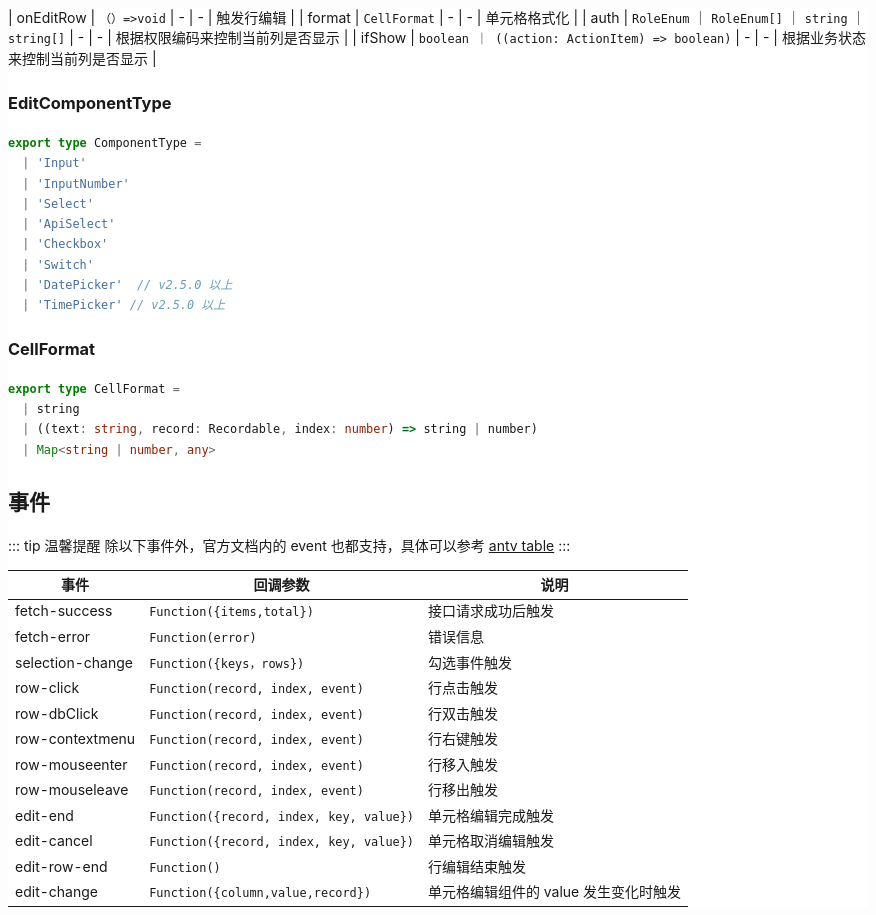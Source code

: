 | onEditRow          | `（）=>void`                                                | -       | -   | 触发行编辑            |
| format             | `CellFormat`                                              | -       | -   | 单元格格式化           |
| auth               | `RoleEnum` ｜ `RoleEnum[]` ｜ `string` ｜ `string[]`         | -       | -   | 根据权限编码来控制当前列是否显示 |
| ifShow             | `boolean ｜ ((action: ActionItem) => boolean)`             | -       | -   | 根据业务状态来控制当前列是否显示 |

### EditComponentType

```typescript
export type ComponentType =
  | 'Input'
  | 'InputNumber'
  | 'Select'
  | 'ApiSelect'
  | 'Checkbox'
  | 'Switch'
  | 'DatePicker'  // v2.5.0 以上
  | 'TimePicker' // v2.5.0 以上
```

### CellFormat

```typescript
export type CellFormat =
  | string
  | ((text: string, record: Recordable, index: number) => string | number)
  | Map<string | number, any>
```

## 事件

::: tip 温馨提醒
除以下事件外，官方文档内的 event 也都支持，具体可以参考 [antv table](https://2x.antdv.com/components/table-cn/#API)
:::

| 事件               | 回调参数                                    | 说明                     |
|------------------|-----------------------------------------|------------------------|
| fetch-success    | `Function({items,total})`               | 接口请求成功后触发              |
| fetch-error      | `Function(error)`                       | 错误信息                   |
| selection-change | `Function({keys，rows})`                 | 勾选事件触发                 |
| row-click        | `Function(record, index, event)`        | 行点击触发                  |
| row-dbClick      | `Function(record, index, event)`        | 行双击触发                  |
| row-contextmenu  | `Function(record, index, event)`        | 行右键触发                  |
| row-mouseenter   | `Function(record, index, event)`        | 行移入触发                  |
| row-mouseleave   | `Function(record, index, event)`        | 行移出触发                  |
| edit-end         | `Function({record, index, key, value})` | 单元格编辑完成触发              |
| edit-cancel      | `Function({record, index, key, value})` | 单元格取消编辑触发              |
| edit-row-end     | `Function()`                            | 行编辑结束触发                |
| edit-change      | `Function({column,value,record})`       | 单元格编辑组件的 value 发生变化时触发 |

